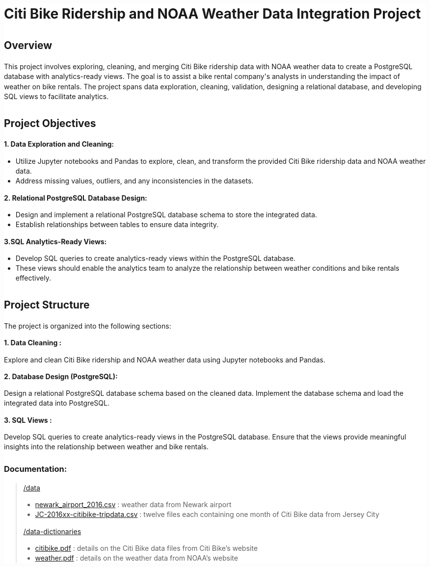 # Citi Bike Ridership and NOAA Weather Data Integration Project
## Overview
This project involves exploring, cleaning, and merging Citi Bike ridership data with NOAA weather data to create a PostgreSQL database with analytics-ready views. The goal is to assist a bike rental company's analysts in understanding the impact of weather on bike rentals. The project spans data exploration, cleaning, validation, designing a relational database, and developing SQL views to facilitate analytics.

## Project Objectives
**1. Data Exploration and Cleaning:**

* Utilize Jupyter notebooks and Pandas to explore, clean, and transform the provided Citi Bike ridership data and NOAA weather data.
* Address missing values, outliers, and any inconsistencies in the datasets.

**2. Relational PostgreSQL Database Design:**

* Design and implement a relational PostgreSQL database schema to store the integrated data.
* Establish relationships between tables to ensure data integrity.

**3.SQL Analytics-Ready Views:**

* Develop SQL queries to create analytics-ready views within the PostgreSQL database.
* These views should enable the analytics team to analyze the relationship between weather conditions and bike rentals effectively.

## Project Structure

The project is organized into the following sections:

**1. Data Cleaning :**

Explore and clean Citi Bike ridership and NOAA weather data using Jupyter notebooks and Pandas.

**2. Database Design (PostgreSQL):**

Design a relational PostgreSQL database schema based on the cleaned data.
Implement the database schema and load the integrated data into PostgreSQL.

**3. SQL Views :**

Develop SQL queries to create analytics-ready views in the PostgreSQL database.
Ensure that the views provide meaningful insights into the relationship between weather and bike rentals.

### Documentation:

> [/data](bike-rental-starter-kit/data)
> 
> * [newark_airport_2016.csv](/bike-rental-starter-kit/data/newark_airport_2016.csv) : weather data from Newark airport
> * [JC-2016xx-citibike-tripdata.csv](/bike-rental-starter-kit/data/JC-201601-citibike-tripdata.csv) : twelve files each containing one month of Citi Bike data from Jersey City
>
> [/data-dictionaries](/bike-rental-starter-kit/data-dictionaries)
> * [citibike.pdf](/bike-rental-starter-kit/data-dictionaries/citibike.pdf) : details on the Citi Bike data files from Citi Bike’s website
> * [weather.pdf](/bike-rental-starter-kit/data-dictionaries/weather.pdf) : details on the weather data from NOAA’s website
